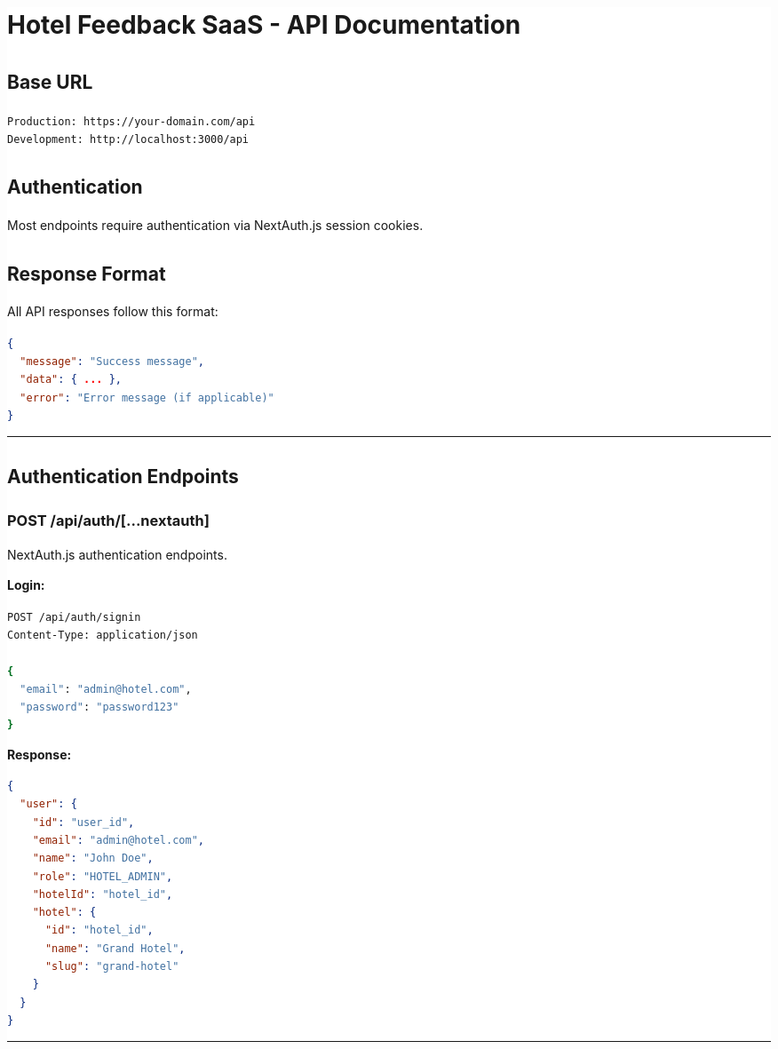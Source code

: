 # Hotel Feedback SaaS - API Documentation

## Base URL
```
Production: https://your-domain.com/api
Development: http://localhost:3000/api
```

## Authentication
Most endpoints require authentication via NextAuth.js session cookies.

## Response Format
All API responses follow this format:
```json
{
  "message": "Success message",
  "data": { ... },
  "error": "Error message (if applicable)"
}
```

---

## Authentication Endpoints

### POST /api/auth/[...nextauth]
NextAuth.js authentication endpoints.

**Login:**
```bash
POST /api/auth/signin
Content-Type: application/json

{
  "email": "admin@hotel.com",
  "password": "password123"
}
```

**Response:**
```json
{
  "user": {
    "id": "user_id",
    "email": "admin@hotel.com",
    "name": "John Doe",
    "role": "HOTEL_ADMIN",
    "hotelId": "hotel_id",
    "hotel": {
      "id": "hotel_id",
      "name": "Grand Hotel",
      "slug": "grand-hotel"
    }
  }
}
```

---